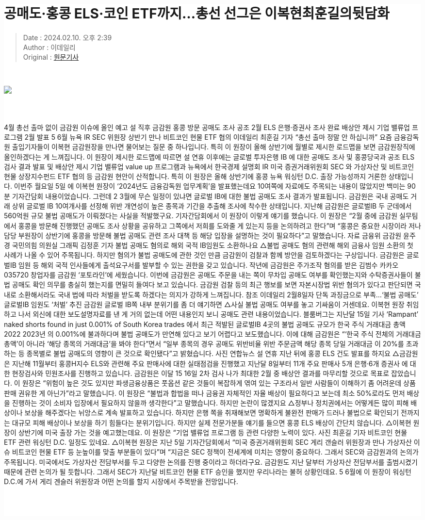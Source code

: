  
# 공매도·홍콩 ELS·코인 ETF까지…총선 선그은 이복현최훈길의뒷담화  
  
> Date : 2024.02.10. 오후 2:39  
> Author : 이데일리  
> Original : [원문기사](https://n.news.naver.com/mnews/article/018/0005671295?sid=101)  
<br/>  
  
<img src="https://imgnews.pstatic.net/image/018/2024/02/10/0005671295_001_20240210143901029.jpg?type=w647" id="img1"></img>  
<br/><br/>  
  
4월 총선 출마 없이 금감원 이슈에 올인 예고 설 직후 금감원 홍콩 방문 공매도 조사 공조 2월 ELS 은행·증권사 조사 완료 배상안 제시 기업 밸류업 프로그램 2월 발표 5 6월 뉴욕 IR SEC 위원장 상반기 만나 비트코인 현물 ETF 협의 이데일리 최훈길 기자 “총선 출마 정말 안 하십니까” 요즘 금융감독원 출입기자들이 이복현 금감원장을 만나면 물어보는 질문 중 하나입니다.
특히 이 원장이 올해 상반기에 월별로 제시한 로드맵을 보면 금감원장직에 올인하겠다는 게 느껴집니다.
이 원장이 제시한 로드맵에 따르면 설 연휴 이후에는 글로벌 투자은행 IB 에 대한 공매도 조사 및 홍콩당국과 공조 ELS 검사 결과 발표 및 배상안 제시 기업 밸류업 value up 프로그램과 뉴욕에서 한국경제 설명회 IR 미국 증권거래위원회 SEC 와 가상자산 및 비트코인 현물 상장지수펀드 ETF 협의 등 금감원 현안이 산적합니다.
특히 이 원장은 올해 상반기에 홍콩 뉴욕 워싱턴 D.C. 출장 가능성까지 거론한 상태입니다.
이번주 월요일 5일 에 이복현 원장이 ‘2024년도 금융감독원 업무계획’을 발표했는데요 10여쪽에 자료에도 주목되는 내용이 많았지만 백미는 90분 기자간담회 내용이었습니다.
그런데 2 3월에 무슨 일정이 있냐면 글로벌 IB에 대한 불법 공매도 조사 결과가 발표됩니다.
금감원은 국내 공매도 거래 상위 글로벌 IB 10여개사를 선정해 위반 개연성이 높은 종목과 기간을 추출해 조사에 착수한 상태입니다.
지난해 금감원은 글로벌IB 두 군데에서 560억원 규모 불법 공매도가 이뤄졌다는 사실을 적발했구요.
기자간담회에서 이 원장이 이렇게 얘기를 했습니다.
이 원장은 “2월 중에 금감원 실무팀에서 홍콩을 방문해 진행했던 공매도 조사 상황을 공유하고 그쪽에서 저희를 도와줄 게 있는지 등을 논의하려고 한다”며 “홍콩은 중요한 시장이라 저나 담당 부원장이 상반기에 홍콩을 방문해 불법 공매도 관련 조사 대책 등 해당 입장을 설명하는 것이 필요하다”고 말했습니다.
자료 금융위 금감원 윤주경 국민의힘 의원실 그래픽 김정훈 기자 불법 공매도 혐의로 해외 국적 IB임원도 소환하나요 △불법 공매도 혐의 관련해 해외 금융사 임원 소환의 첫 사례가 나올 수 있어 주목됩니다.
하지만 혐의가 불법 공매도에 관한 것인 만큼 금감원이 검찰과 함께 방안을 검토하겠다는 구상입니다.
금감원은 글로벌IB 임원 등 해외 국적 인사들에게 출석요구서를 발부할 수 있는 권한을 갖고 있습니다.
작년에 금감원은 주가조작 혐의를 받은 김범수 카카오 035720 창업자를 금감원 ‘포토라인’에 세웠습니다.
이번에 금감원은 공매도 주문을 내는 쪽이 무차입 공매도 여부를 확인했는지와 수탁증권사들이 불법 공매도 확인 의무를 충실히 했는지를 면밀히 들여다 보고 있습니다.
금감원 검찰 등의 최근 행보를 보면 자본시장법 위반 혐의가 있다고 판단되면 국내로 소환해서라도 국내 법에 따라 처벌을 받도록 하겠다는 의지가 강하게 느껴집니다.
참조 이데일리 2월8일자 단독 과징금으로 부족…‘불법 공매도’ 글로벌IB 임원도 ‘처벌’ 추진 금감원 글로벌 IB쪽 내부 분위기를 좀 더 얘기하면 △사실 불법 공매도 여부를 놓고 기싸움이 거센데요.
이복현 원장 취임하고 나서 외신에 대한 보도설명자료를 낸 게 거의 없는데 어떤 내용인지 보니 공매도 관련 내용이었습니다.
블룸버그는 지난달 15일 기사 ‘Rampant’ naked shorts found in just 0.001% of South Korea trades 에서 최근 적발된 글로벌IB 4곳의 불법 공매도 규모가 한국 주식 거래대금 총액 2022 2023년 의 0.001%에 불과하다며 불법 공매도가 만연해 있다고 보기 어렵다고 보도했습니다.
이에 대해 금감원은 “‘한국 주식 전체의 거래대금 총액’이 아니라 ‘해당 종목의 거래대금’을 봐야 한다”면서 “일부 종목의 경우 공매도 위반비율 위반 주문금액 해당 종목 당일 거래대금 이 20%를 초과하는 등 종목별로 불법 공매도의 영향이 큰 것으로 확인됐다”고 밝혔습니다.
사진 연합뉴스 설 연휴 지난 뒤에 홍콩 ELS 건도 발표를 하지요 △금감원은 지난해 11월부터 홍콩H지수 ELS와 관련해 주요 판매사에 대한 실태점검을 진행했고 지난달 8일부터 11개 주요 판매사 5개 은행·6개 증권사 에 대한 현장검사와 민원조사를 진행하고 있습니다.
금감원은 이달 15 16일 2차 검사 나가 최대한 2월 중 배상안 결과를 마무리할 것으로 목표로 잡았습니다.
이 원장은 “위험이 높은 것도 있지만 파생금융상품은 풋옵션 같은 것들이 복잡하게 엮여 있는 구조라서 일반 사람들이 이해하기 좀 어려운데 상품 판매 권유한 게 아닌가”라고 말했습니다.
이 원장은 “불법과 합법을 떠나 금융권 자체적인 자율 배상이 필요하다고 보는데 최소 50%로라도 먼저 배상을 진행하는 것이 소비자 입장에서 필요하지 않을까 생각한다”고 말했습니다.
하지만 논란이 많겠지요 △정부나 정치권에서는 어떻게든 많이 피해 배상이나 보상을 해주겠다는 뉘앙스로 계속 발표하고 있습니다.
하지만 은행 쪽을 취재해보면 명확하게 불완전 판매가 드러나 불법으로 확인되기 전까지는 대규모 피해 배상이나 보상을 하기 힘들다는 분위기입니다.
하지만 실제 전문가분들 얘기를 들으면 홍콩 ELS 배상이 간단치 않습니다.
△이복현 원장이 상반기에 미국 출장 가는 것을 예고했는데요.
이 원장은 “기업 밸류업 프로그램 등 관련 다양한 노력이 있다.
사진 최훈길 기자 비트코인 현물 ETF 관련 워싱턴 D.C. 일정도 있네요.
△이복현 원장은 지난 5일 기자간담회에서 “미국 증권거래위원회 SEC 게리 갠슬러 위원장과 만나 가상자산 이슈 비트코인 현물 ETF 등 눈높이를 맞출 부분들이 있다”며 “지금은 SEC 정책이 전세계에 미치는 영향이 중요하다.
그래서 SEC와 금감원과의 논의가 주목됩니다.
미국에서도 가상자산 전담부서를 두고 다양한 논의를 진행 중이라고 하더라구요.
금감원도 지난 달부터 가상자산 전담부서를 출범시켰기 때문에 관련 논의가 될 듯합니다.
그래서 SEC가 지난달 비트코인 현물 ETF 승인을 했지만 우리나라는 불허 상황인데요.
5 6월에 이 원장이 워싱턴 D.C.에 가서 게리 겐슬러 위원장과 어떤 논의를 할지 시장에서 주목받을 전망입니다.  
<br/><br/><br/>  

